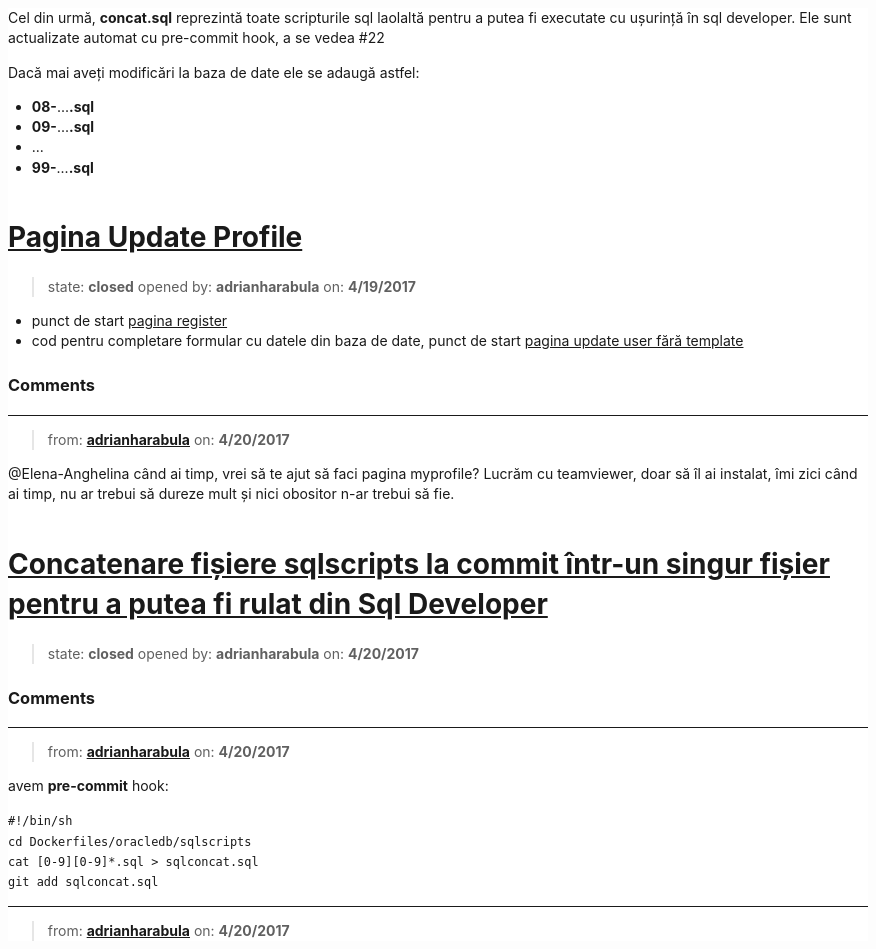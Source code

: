 Cel din urmă, __concat.sql__ reprezintă toate scripturile sql laolaltă pentru a putea fi executate cu ușurință în sql developer. Ele sunt actualizate automat cu pre-commit hook, a se vedea #22 

Dacă mai aveți modificări la baza de date ele se adaugă astfel:

- __08-__...__.sql__
- __09-__...__.sql__
- ...
- __99-__...__.sql__
# [Pagina Update Profile](https://github.com/adrianharabula/condr/issues/21)

> state: **closed** opened by: **adrianharabula** on: **4/19/2017**

- punct de start [pagina register](https://github.com/adrianharabula/condr/blob/master/database_design/psgbd-etapa2/register.php)
- cod pentru completare formular cu datele din baza de date, punct de start [pagina update user fără template](https://github.com/adrianharabula/condr/blob/master/database_design/psgbd-etapa2/App/update_user.php)

### Comments

---
> from: [**adrianharabula**](https://github.com/adrianharabula/condr/issues/21#issuecomment-295882779) on: **4/20/2017**

@Elena-Anghelina când ai timp, vrei să te ajut să faci pagina myprofile? Lucrăm cu teamviewer, doar să îl ai instalat, îmi zici când ai timp, nu ar trebui să dureze mult și nici obositor n-ar trebui să fie.
# [Concatenare fișiere sqlscripts la commit într-un singur fișier pentru a putea fi rulat din Sql Developer](https://github.com/adrianharabula/condr/issues/22)

> state: **closed** opened by: **adrianharabula** on: **4/20/2017**



### Comments

---
> from: [**adrianharabula**](https://github.com/adrianharabula/condr/issues/22#issuecomment-295730368) on: **4/20/2017**

avem __pre-commit__ hook:
```
#!/bin/sh
cd Dockerfiles/oracledb/sqlscripts
cat [0-9][0-9]*.sql > sqlconcat.sql
git add sqlconcat.sql
```
---
> from: [**adrianharabula**](https://github.com/adrianharabula/condr/issues/22#issuecomment-295736886) on: **4/20/2017**

